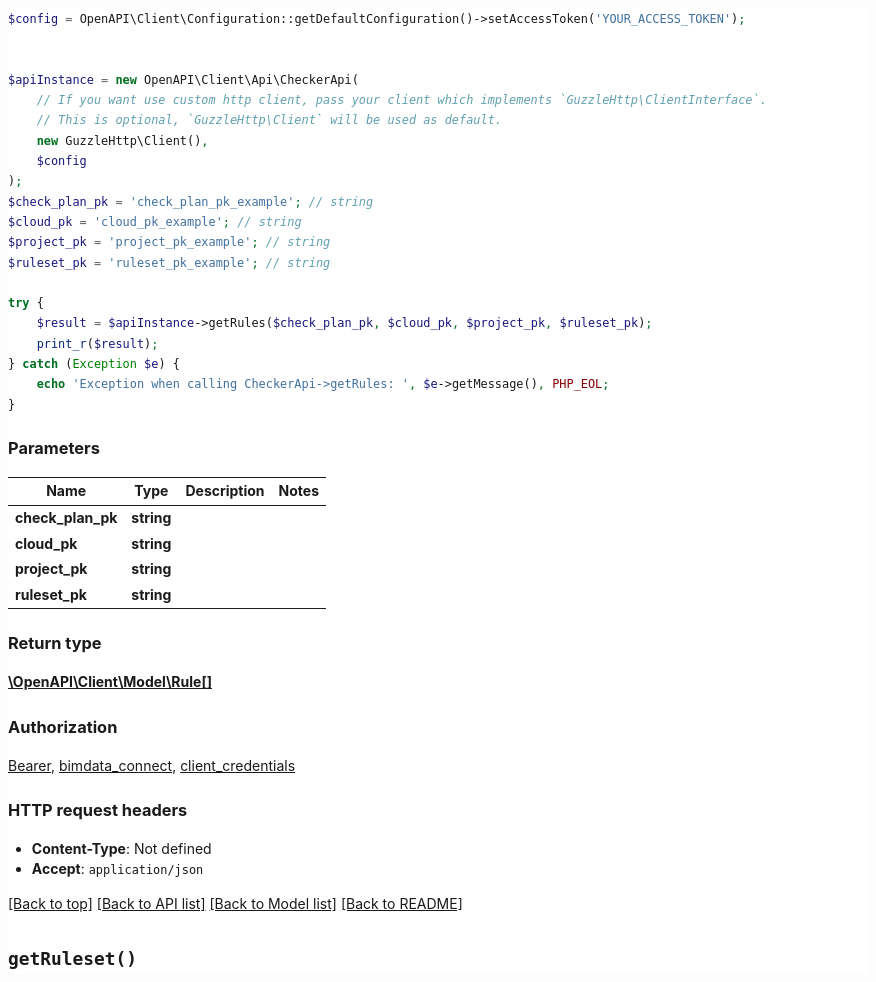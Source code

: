 ```php
$config = OpenAPI\Client\Configuration::getDefaultConfiguration()->setAccessToken('YOUR_ACCESS_TOKEN');


$apiInstance = new OpenAPI\Client\Api\CheckerApi(
    // If you want use custom http client, pass your client which implements `GuzzleHttp\ClientInterface`.
    // This is optional, `GuzzleHttp\Client` will be used as default.
    new GuzzleHttp\Client(),
    $config
);
$check_plan_pk = 'check_plan_pk_example'; // string
$cloud_pk = 'cloud_pk_example'; // string
$project_pk = 'project_pk_example'; // string
$ruleset_pk = 'ruleset_pk_example'; // string

try {
    $result = $apiInstance->getRules($check_plan_pk, $cloud_pk, $project_pk, $ruleset_pk);
    print_r($result);
} catch (Exception $e) {
    echo 'Exception when calling CheckerApi->getRules: ', $e->getMessage(), PHP_EOL;
}
```

### Parameters

Name | Type | Description  | Notes
------------- | ------------- | ------------- | -------------
 **check_plan_pk** | **string**|  |
 **cloud_pk** | **string**|  |
 **project_pk** | **string**|  |
 **ruleset_pk** | **string**|  |

### Return type

[**\OpenAPI\Client\Model\Rule[]**](../Model/Rule.md)

### Authorization

[Bearer](../../README.md#Bearer), [bimdata_connect](../../README.md#bimdata_connect), [client_credentials](../../README.md#client_credentials)

### HTTP request headers

- **Content-Type**: Not defined
- **Accept**: `application/json`

[[Back to top]](#) [[Back to API list]](../../README.md#endpoints)
[[Back to Model list]](../../README.md#models)
[[Back to README]](../../README.md)

## `getRuleset()`
